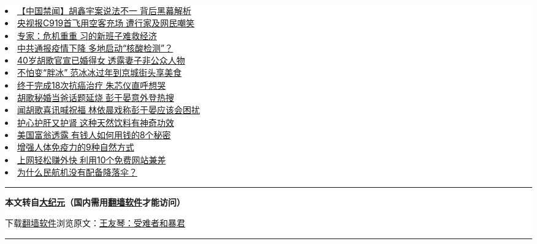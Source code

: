 <li><a href="https://github.com/19920513/djy/blob/master/gb/23/2/1/n13920389.md#1">【中国禁闻】胡鑫宇案说法不一 背后黑幕解析</a></li>
<li><a href="https://github.com/19920513/djy/blob/master/gb/23/1/31/n13919619.md#1">央视报C919首飞用空客充场 遭行家及网民嘲笑</a></li>
<li><a href="https://github.com/19920513/djy/blob/master/gb/23/2/1/n13919797.md#1">专家：危机重重 习的新班子难救经济</a></li>
<li><a href="https://github.com/19920513/djy/blob/master/gb/23/1/31/n13919572.md#1">中共通报疫情下降 多地启动“核酸检测”？</a></li>
<li><a href="https://github.com/19920513/djy/blob/master/gb/23/1/31/n13919533.md#1">40岁胡歌官宣已婚得女 透露妻子非公众人物</a></li>
<li><a href="https://github.com/19920513/djy/blob/master/gb/23/1/31/n13919634.md#1">不怕变“胖冰” 范冰冰过年到京城街头享美食</a></li>
<li><a href="https://github.com/19920513/djy/blob/master/gb/23/1/30/n13919017.md#1">终于完成18次抗癌治疗 朱芯仪直呼想哭</a></li>
<li><a href="https://github.com/19920513/djy/blob/master/gb/23/2/1/n13920411.md#1">胡歌秘婚当爸话题延烧 彭于晏意外登热搜</a></li>
<li><a href="https://github.com/19920513/djy/blob/master/gb/23/2/1/n13920017.md#1">闻胡歌喜讯喊祝福 林依晨戏称彭于晏应该会困扰</a></li>
<li><a href="https://github.com/19920513/djy/blob/master/gb/23/1/24/n13914714.md#1">护心护肝又护肾 这种天然饮料有神奇功效</a></li>
<li><a href="https://github.com/19920513/djy/blob/master/gb/23/2/1/n13919945.md#1">美国富翁透露 有钱人如何用钱的8个秘密</a></li>
<li><a href="https://github.com/19920513/djy/blob/master/gb/23/1/30/n13918809.md#1">增强人体免疫力的9种自然方式</a></li>
<li><a href="https://github.com/19920513/djy/blob/master/gb/22/12/25/n13891656.md#1">上网轻松赚外快 利用10个免费网站兼差</a></li>
<li><a href="https://github.com/19920513/djy/blob/master/gb/23/2/1/n13920127.md#1">为什么民航机没有配备降落伞？</a></li>
<hr>

<strong>本文转自<a href="https://www.epochtimes.com">大纪元</a>（国内需用<a href="https://github.com/19920513/www/blob/master/README.md#8">翻墙软件</a>才能访问）</strong><p>下载<a href="https://github.com/19920513/www/blob/master/README.md#8">翻墙软件</a>浏览原文：<a href="https://www.epochtimes.com/gb/17/3/1/n8861150.htm">王友琴：受难者和暴君</a></p><hr>

